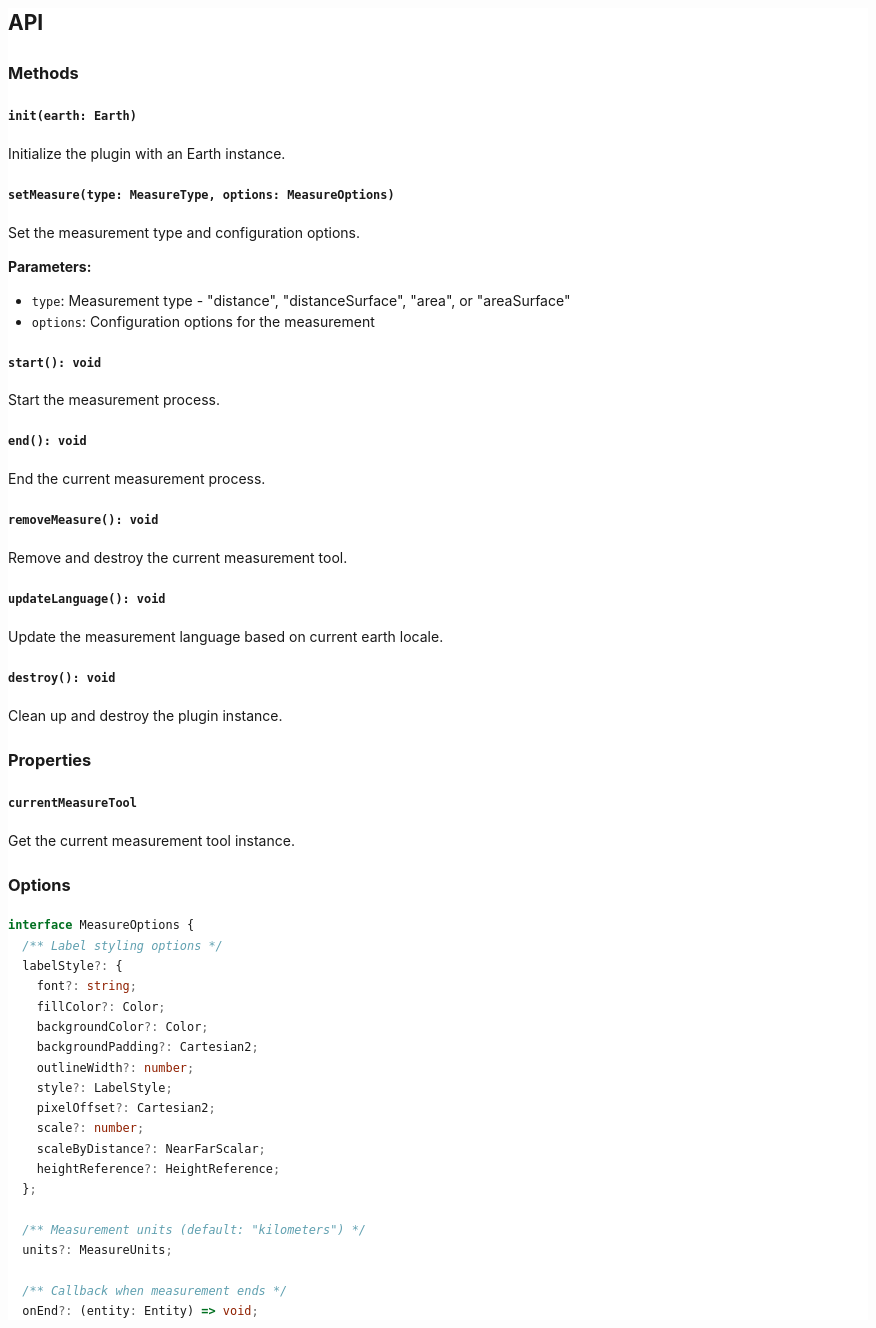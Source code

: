 ## API

### Methods

#### `init(earth: Earth)`

Initialize the plugin with an Earth instance.

#### `setMeasure(type: MeasureType, options: MeasureOptions)`

Set the measurement type and configuration options.

**Parameters:**

- `type`: Measurement type - "distance", "distanceSurface", "area", or "areaSurface"
- `options`: Configuration options for the measurement

#### `start(): void`

Start the measurement process.

#### `end(): void`

End the current measurement process.

#### `removeMeasure(): void`

Remove and destroy the current measurement tool.

#### `updateLanguage(): void`

Update the measurement language based on current earth locale.

#### `destroy(): void`

Clean up and destroy the plugin instance.

### Properties

#### `currentMeasureTool`

Get the current measurement tool instance.

### Options

```typescript
interface MeasureOptions {
  /** Label styling options */
  labelStyle?: {
    font?: string;
    fillColor?: Color;
    backgroundColor?: Color;
    backgroundPadding?: Cartesian2;
    outlineWidth?: number;
    style?: LabelStyle;
    pixelOffset?: Cartesian2;
    scale?: number;
    scaleByDistance?: NearFarScalar;
    heightReference?: HeightReference;
  };

  /** Measurement units (default: "kilometers") */
  units?: MeasureUnits;

  /** Callback when measurement ends */
  onEnd?: (entity: Entity) => void;
```